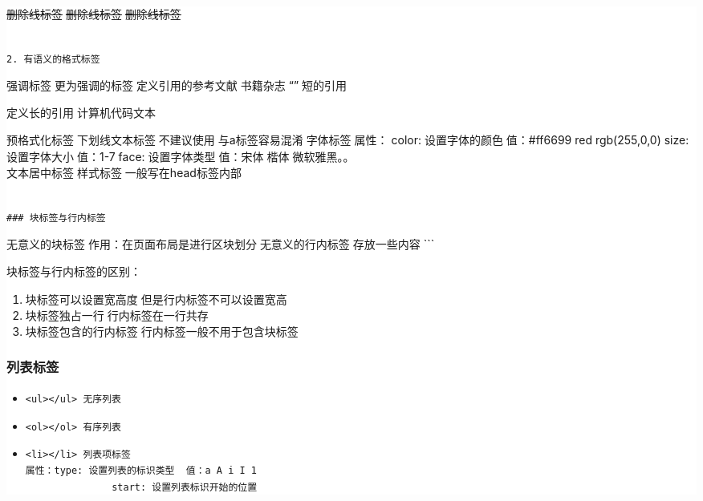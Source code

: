    <del>删除线标签</del> 
   <s>删除线标签</s> 
   <strike> 删除线标签</strike> 
   ```

2. 有语义的格式标签

   ```
   <em></em> 强调标签
   <strong></strong> 更为强调的标签
   <cite></cite> 定义引用的参考文献 书籍杂志
   <q></q> 短的引用
   <blockquote></blockquote>定义长的引用
   <code></code> 计算机代码文本
   <pre></pre> 预格式化标签
   <u></u> 下划线文本标签 不建议使用 与a标签容易混淆
   <font></font> 字体标签
   	属性：
   		color: 设置字体的颜色 值：#ff6699 red rgb(255,0,0)
   		size: 设置字体大小  值：1-7
   		face: 设置字体类型 值：宋体 楷体 微软雅黑。。
   <center></center> 文本居中标签
   <style></style> 样式标签 一般写在head标签内部
      
   ```

### 块标签与行内标签

```
   <div></div> 无意义的块标签	
   作用：在页面布局是进行区块划分
   <span></span> 无意义的行内标签 存放一些内容
```

块标签与行内标签的区别：

1. 块标签可以设置宽高度 但是行内标签不可以设置宽高
2. 块标签独占一行 行内标签在一行共存
3. 块标签包含的行内标签 行内标签一般不用于包含块标签

### 列表标签

- ```
  <ul></ul> 无序列表
  ```

- ```
  <ol></ol> 有序列表
  ```

- ```
  <li></li> 列表项标签
  属性：type: 设置列表的标识类型  值：a A i I 1
     			 start: 设置列表标识开始的位置
  ```
